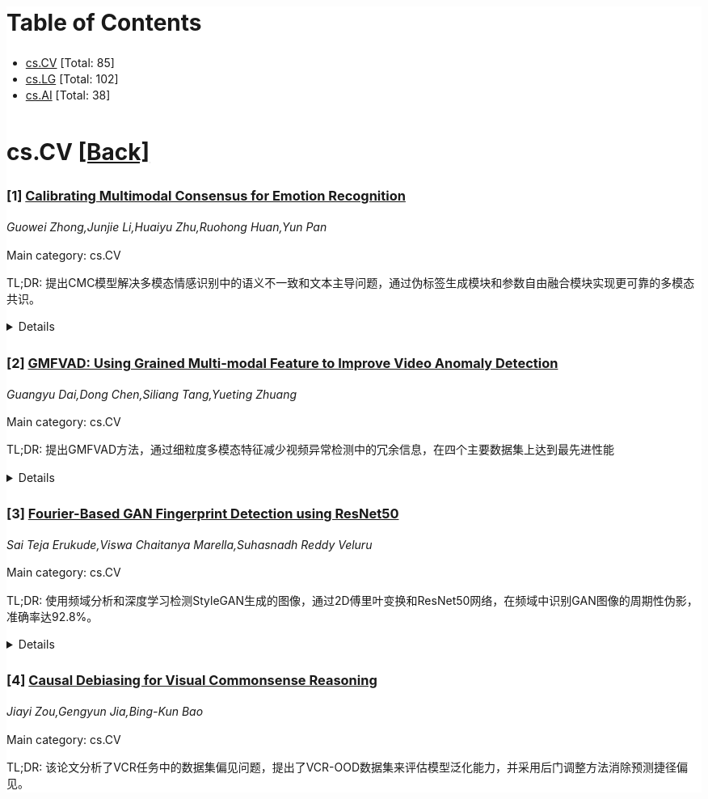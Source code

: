 <div id=toc></div>

# Table of Contents

- [cs.CV](#cs.CV) [Total: 85]
- [cs.LG](#cs.LG) [Total: 102]
- [cs.AI](#cs.AI) [Total: 38]


<div id='cs.CV'></div>

# cs.CV [[Back]](#toc)

### [1] [Calibrating Multimodal Consensus for Emotion Recognition](https://arxiv.org/abs/2510.20256)
*Guowei Zhong,Junjie Li,Huaiyu Zhu,Ruohong Huan,Yun Pan*

Main category: cs.CV

TL;DR: 提出CMC模型解决多模态情感识别中的语义不一致和文本主导问题，通过伪标签生成模块和参数自由融合模块实现更可靠的多模态共识。


<details><summary>Details</summary></details>


### [2] [GMFVAD: Using Grained Multi-modal Feature to Improve Video Anomaly Detection](https://arxiv.org/abs/2510.20268)
*Guangyu Dai,Dong Chen,Siliang Tang,Yueting Zhuang*

Main category: cs.CV

TL;DR: 提出GMFVAD方法，通过细粒度多模态特征减少视频异常检测中的冗余信息，在四个主要数据集上达到最先进性能


<details><summary>Details</summary></details>


### [3] [Fourier-Based GAN Fingerprint Detection using ResNet50](https://arxiv.org/abs/2510.19840)
*Sai Teja Erukude,Viswa Chaitanya Marella,Suhasnadh Reddy Veluru*

Main category: cs.CV

TL;DR: 使用频域分析和深度学习检测StyleGAN生成的图像，通过2D傅里叶变换和ResNet50网络，在频域中识别GAN图像的周期性伪影，准确率达92.8%。


<details><summary>Details</summary></details>


### [4] [Causal Debiasing for Visual Commonsense Reasoning](https://arxiv.org/abs/2510.20281)
*Jiayi Zou,Gengyun Jia,Bing-Kun Bao*

Main category: cs.CV

TL;DR: 该论文分析了VCR任务中的数据集偏见问题，提出了VCR-OOD数据集来评估模型泛化能力，并采用后门调整方法消除预测捷径偏见。
